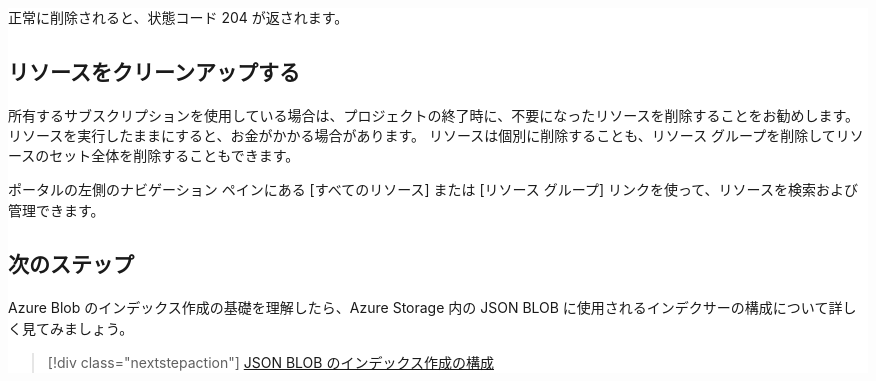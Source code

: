 正常に削除されると、状態コード 204 が返されます。

## <a name="clean-up-resources"></a>リソースをクリーンアップする

所有するサブスクリプションを使用している場合は、プロジェクトの終了時に、不要になったリソースを削除することをお勧めします。 リソースを実行したままにすると、お金がかかる場合があります。 リソースは個別に削除することも、リソース グループを削除してリソースのセット全体を削除することもできます。

ポータルの左側のナビゲーション ペインにある [すべてのリソース] または [リソース グループ] リンクを使って、リソースを検索および管理できます。

## <a name="next-steps"></a>次のステップ

Azure Blob のインデックス作成の基礎を理解したら、Azure Storage 内の JSON BLOB に使用されるインデクサーの構成について詳しく見てみましょう。

> [!div class="nextstepaction"]
> [JSON BLOB のインデックス作成の構成](search-howto-index-json-blobs.md)
